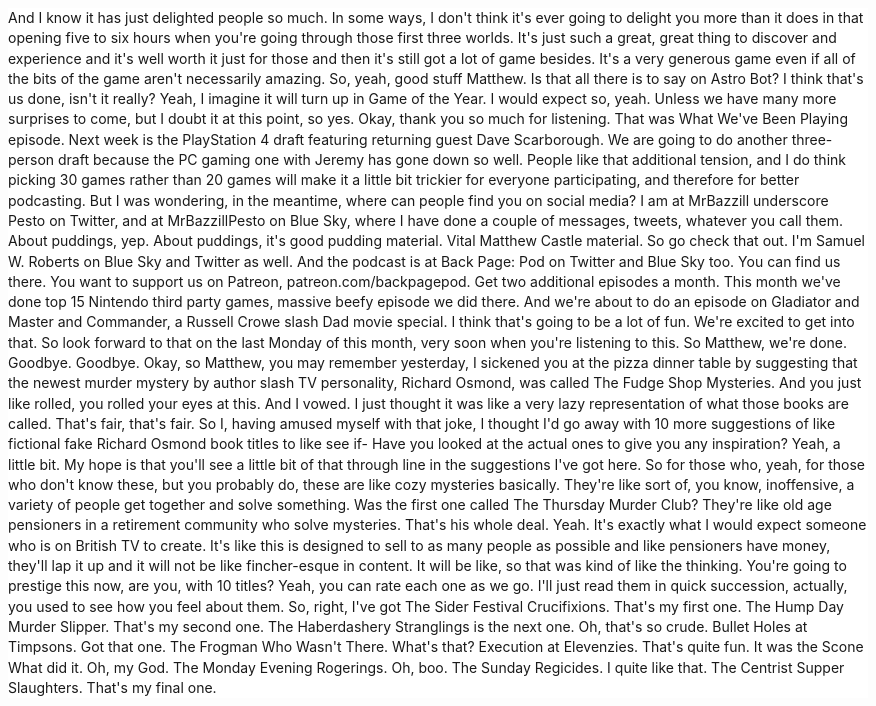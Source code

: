 And I know it has just delighted people so much. In some ways, I don't think it's ever going to delight you more than it does in that opening five to six hours when you're going through those first three worlds. It's just such a great, great thing to discover and experience and it's well worth it just for those and then it's still got a lot of game besides.
It's a very generous game even if all of the bits of the game aren't necessarily amazing. So, yeah, good stuff Matthew. Is that all there is to say on Astro Bot?
I think that's us done, isn't it really?
Yeah, I imagine it will turn up in Game of the Year.
I would expect so, yeah. Unless we have many more surprises to come, but I doubt it at this point, so yes. Okay, thank you so much for listening.
That was What We've Been Playing episode. Next week is the PlayStation 4 draft featuring returning guest Dave Scarborough. We are going to do another three-person draft because the PC gaming one with Jeremy has gone down so well.
People like that additional tension, and I do think picking 30 games rather than 20 games will make it a little bit trickier for everyone participating, and therefore for better podcasting. But I was wondering, in the meantime, where can people find you on social media?
I am at MrBazzill underscore Pesto on Twitter, and at MrBazzillPesto on Blue Sky, where I have done a couple of messages, tweets, whatever you call them.
About puddings, yep. About puddings, it's good pudding material. Vital Matthew Castle material.
So go check that out. I'm Samuel W. Roberts on Blue Sky and Twitter as well.
And the podcast is at Back Page: Pod on Twitter and Blue Sky too. You can find us there. You want to support us on Patreon, patreon.com/backpagepod.
Get two additional episodes a month. This month we've done top 15 Nintendo third party games, massive beefy episode we did there. And we're about to do an episode on Gladiator and Master and Commander, a Russell Crowe slash Dad movie special.
I think that's going to be a lot of fun. We're excited to get into that. So look forward to that on the last Monday of this month, very soon when you're listening to this.
So Matthew, we're done. Goodbye.
Goodbye.
Okay, so Matthew, you may remember yesterday, I sickened you at the pizza dinner table by suggesting that the newest murder mystery by author slash TV personality, Richard Osmond, was called The Fudge Shop Mysteries. And you just like rolled, you rolled your eyes at this. And I vowed.
I just thought it was like a very lazy representation of what those books are called.
That's fair, that's fair. So I, having amused myself with that joke, I thought I'd go away with 10 more suggestions of like fictional fake Richard Osmond book titles to like see if-
Have you looked at the actual ones to give you any inspiration?
Yeah, a little bit. My hope is that you'll see a little bit of that through line in the suggestions I've got here. So for those who, yeah, for those who don't know these, but you probably do, these are like cozy mysteries basically.
They're like sort of, you know, inoffensive, a variety of people get together and solve something. Was the first one called The Thursday Murder Club?
They're like old age pensioners in a retirement community who solve mysteries. That's his whole deal.
Yeah. It's exactly what I would expect someone who is on British TV to create. It's like this is designed to sell to as many people as possible and like pensioners have money, they'll lap it up and it will not be like fincher-esque in content.
It will be like, so that was kind of like the thinking.
You're going to prestige this now, are you, with 10 titles?
Yeah, you can rate each one as we go. I'll just read them in quick succession, actually, you used to see how you feel about them. So, right, I've got The Sider Festival Crucifixions.
That's my first one. The Hump Day Murder Slipper. That's my second one.
The Haberdashery Stranglings is the next one.
Oh, that's so crude.
Bullet Holes at Timpsons. Got that one. The Frogman Who Wasn't There.
What's that?
Execution at Elevenzies.
That's quite fun.
It was the Scone What did it.
Oh, my God.
The Monday Evening Rogerings.
Oh, boo.
The Sunday Regicides.
I quite like that.
The Centrist Supper Slaughters. That's my final one.